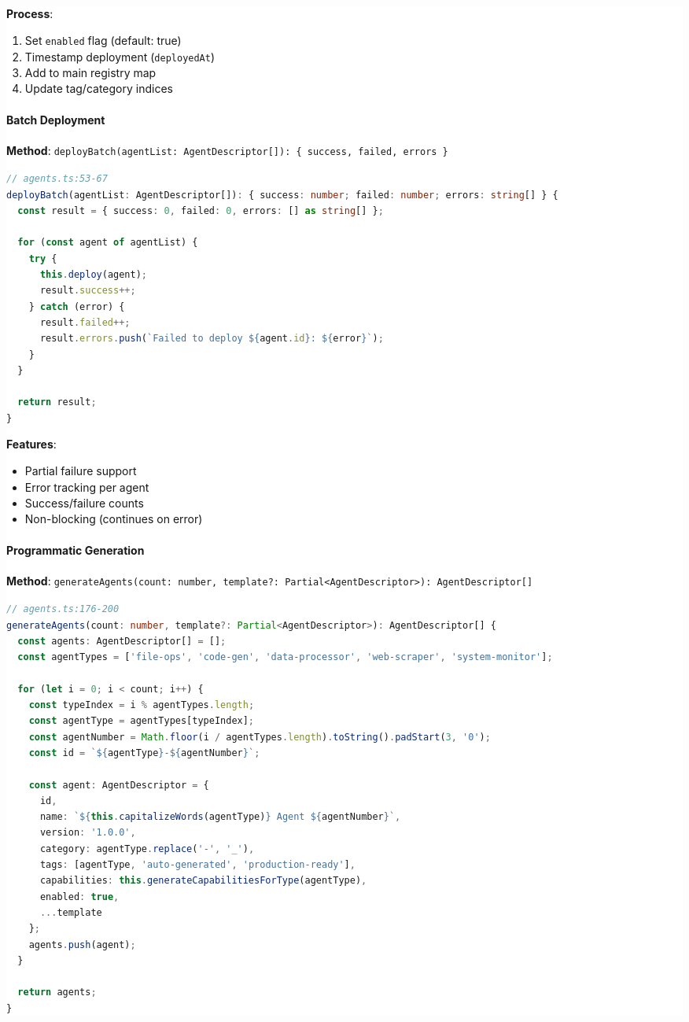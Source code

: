 **Process**:
1. Set `enabled` flag (default: true)
2. Timestamp deployment (`deployedAt`)
3. Add to main registry map
4. Update tag/category indices

#### Batch Deployment

**Method**: `deployBatch(agentList: AgentDescriptor[]): { success, failed, errors }`

```typescript
// agents.ts:53-67
deployBatch(agentList: AgentDescriptor[]): { success: number; failed: number; errors: string[] } {
  const result = { success: 0, failed: 0, errors: [] as string[] };

  for (const agent of agentList) {
    try {
      this.deploy(agent);
      result.success++;
    } catch (error) {
      result.failed++;
      result.errors.push(`Failed to deploy ${agent.id}: ${error}`);
    }
  }

  return result;
}
```

**Features**:
- Partial failure support
- Error tracking per agent
- Success/failure counts
- Non-blocking (continues on error)

#### Programmatic Generation

**Method**: `generateAgents(count: number, template?: Partial<AgentDescriptor>): AgentDescriptor[]`

```typescript
// agents.ts:176-200
generateAgents(count: number, template?: Partial<AgentDescriptor>): AgentDescriptor[] {
  const agents: AgentDescriptor[] = [];
  const agentTypes = ['file-ops', 'code-gen', 'data-processor', 'web-scraper', 'system-monitor'];

  for (let i = 0; i < count; i++) {
    const typeIndex = i % agentTypes.length;
    const agentType = agentTypes[typeIndex];
    const agentNumber = Math.floor(i / agentTypes.length).toString().padStart(3, '0');
    const id = `${agentType}-${agentNumber}`;

    const agent: AgentDescriptor = {
      id,
      name: `${this.capitalizeWords(agentType)} Agent ${agentNumber}`,
      version: '1.0.0',
      category: agentType.replace('-', '_'),
      tags: [agentType, 'auto-generated', 'production-ready'],
      capabilities: this.generateCapabilitiesForType(agentType),
      enabled: true,
      ...template
    };
    agents.push(agent);
  }

  return agents;
}
```
